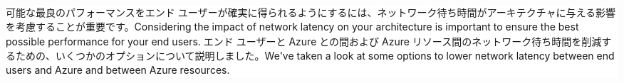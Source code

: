 <span data-ttu-id="af5ab-191">可能な最良のパフォーマンスをエンド ユーザーが確実に得られるようにするには、ネットワーク待ち時間がアーキテクチャに与える影響を考慮することが重要です。</span><span class="sxs-lookup"><span data-stu-id="af5ab-191">Considering the impact of network latency on your architecture is important to ensure the best possible performance for your end users.</span></span> <span data-ttu-id="af5ab-192">エンド ユーザーと Azure との間および Azure リソース間のネットワーク待ち時間を削減するための、いくつかのオプションについて説明しました。</span><span class="sxs-lookup"><span data-stu-id="af5ab-192">We've taken a look at some options to lower network latency between end users and Azure and between Azure resources.</span></span>